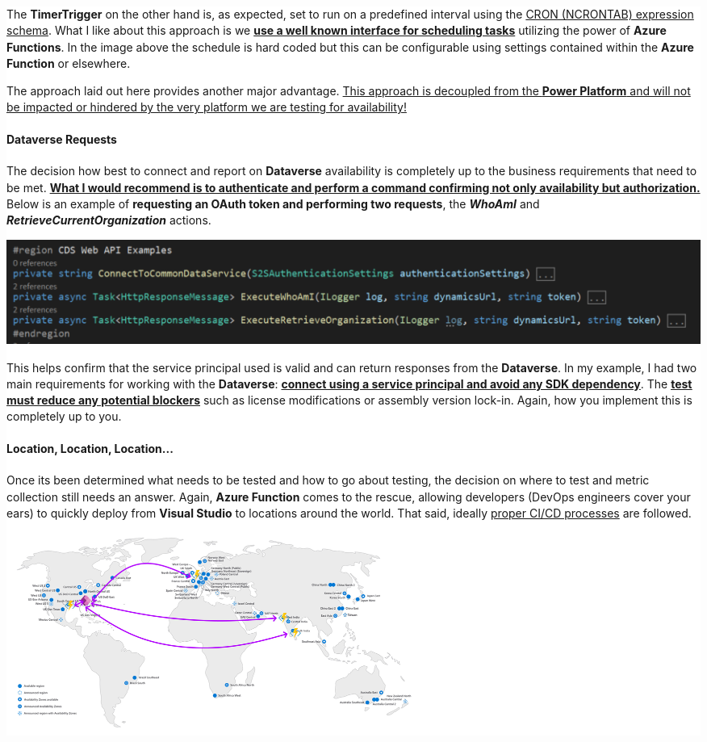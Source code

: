 The **TimerTrigger** on the other hand is, as expected, set to run on a predefined interval using the [CRON (NCRONTAB) expression schema](https://github.com/atifaziz/NCrontab). What I like about this approach is we **<u>use a well known interface for scheduling tasks</u>** utilizing the power of **Azure Functions**. In the image above the schedule is hard coded but this can be configurable using settings contained within the **Azure Function** or elsewhere. 

The approach laid out here provides another major advantage. <u>This approach is decoupled from the **Power Platform** and will not be impacted or hindered by the very platform we are testing for availability!</u>

#### Dataverse Requests

The decision how best to connect and report on **Dataverse** availability is completely up to the business requirements that need to be met. **<u>What I would recommend is to authenticate and perform a command confirming not only availability but authorization.</u>** Below is an example of **requesting an OAuth token and performing two requests**, the ***WhoAmI*** and ***RetrieveCurrentOrganization*** actions.

<img src="https://raw.githubusercontent.com/aliyoussefi/MonitoringPowerPlatform/master/Artifacts/AppInsights/AvailabilityTests/CdsMethods.PNG"  />

This helps confirm that the service principal used is valid and can return responses from the **Dataverse**. In my example, I had two main requirements for working with the **Dataverse**: **<u>connect using a service principal and avoid any SDK dependency</u>**. The [**<u>test must reduce any potential blockers</u>**](https://www.softwaretestinghelp.com/how-to-test-an-application-without-requirements/) such as license modifications or assembly version lock-in. Again, how you implement this is completely up to you.

#### Location, Location, Location...

Once its been determined what needs to be tested and how to go about testing, the decision on where to test and metric collection still needs an answer. Again, **Azure Function** comes to the rescue, allowing developers (DevOps engineers cover your ears) to quickly deploy from **Visual Studio** to locations around the world. That said, ideally [proper CI/CD processes](https://docs.microsoft.com/en-us/azure/azure-functions/functions-continuous-deployment) are followed.

<img src="https://raw.githubusercontent.com/aliyoussefi/MonitoringPowerPlatform/master/Artifacts/AppInsights/AvailabilityTests/AzureWorldMapDeployed.jpg" style="zoom:50%;" />
